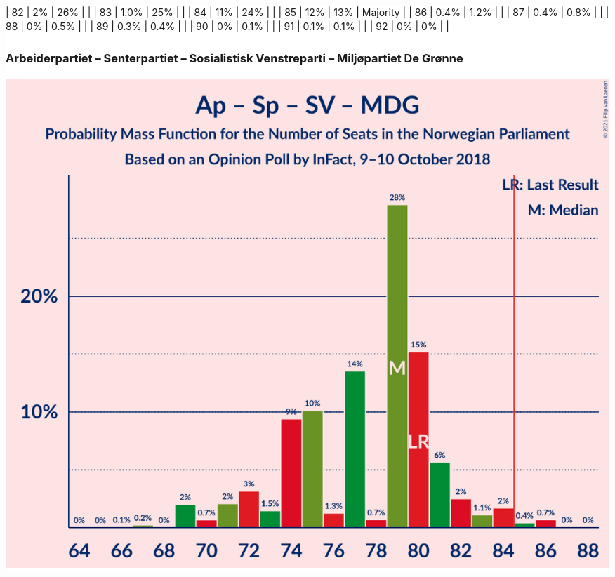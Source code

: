 | 82 | 2% | 26% |  |
| 83 | 1.0% | 25% |  |
| 84 | 11% | 24% |  |
| 85 | 12% | 13% | Majority |
| 86 | 0.4% | 1.2% |  |
| 87 | 0.4% | 0.8% |  |
| 88 | 0% | 0.5% |  |
| 89 | 0.3% | 0.4% |  |
| 90 | 0% | 0.1% |  |
| 91 | 0.1% | 0.1% |  |
| 92 | 0% | 0% |  |

### Arbeiderpartiet – Senterpartiet – Sosialistisk Venstreparti – Miljøpartiet De Grønne

![Graph with seats probability mass function not yet produced](2018-10-10-InFact-coalitions-seats-pmf-ap–sp–sv–mdg.png "Seats Probability Mass Function")
